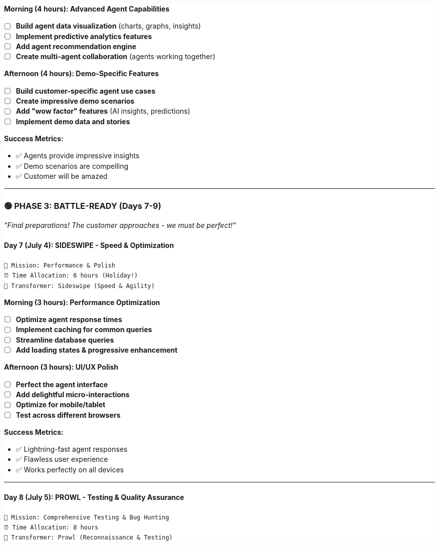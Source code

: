 **Morning (4 hours): Advanced Agent Capabilities**
- [ ] **Build agent data visualization** (charts, graphs, insights)
- [ ] **Implement predictive analytics features**
- [ ] **Add agent recommendation engine**
- [ ] **Create multi-agent collaboration** (agents working together)

**Afternoon (4 hours): Demo-Specific Features**
- [ ] **Build customer-specific agent use cases**
- [ ] **Create impressive demo scenarios**
- [ ] **Add "wow factor" features** (AI insights, predictions)
- [ ] **Implement demo data and stories**

**Success Metrics:**
- ✅ Agents provide impressive insights
- ✅ Demo scenarios are compelling
- ✅ Customer will be amazed

---

### **🟢 PHASE 3: BATTLE-READY (Days 7-9)**
*"Final preparations! The customer approaches - we must be perfect!"*

#### **Day 7 (July 4): SIDESWIPE - Speed & Optimization**
```
🎯 Mission: Performance & Polish
⏰ Time Allocation: 6 hours (Holiday!)  
🤖 Transformer: Sideswipe (Speed & Agility)
```

**Morning (3 hours): Performance Optimization**
- [ ] **Optimize agent response times**
- [ ] **Implement caching for common queries**
- [ ] **Streamline database queries**
- [ ] **Add loading states & progressive enhancement**

**Afternoon (3 hours): UI/UX Polish**
- [ ] **Perfect the agent interface**
- [ ] **Add delightful micro-interactions**
- [ ] **Optimize for mobile/tablet**
- [ ] **Test across different browsers**

**Success Metrics:**
- ✅ Lightning-fast agent responses
- ✅ Flawless user experience
- ✅ Works perfectly on all devices

---

#### **Day 8 (July 5): PROWL - Testing & Quality Assurance**
```
🎯 Mission: Comprehensive Testing & Bug Hunting
⏰ Time Allocation: 8 hours
🤖 Transformer: Prowl (Reconnaissance & Testing)
```
